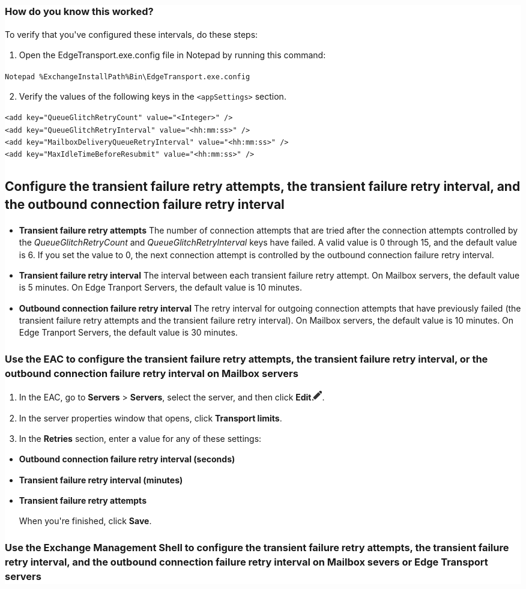 ### How do you know this worked?

To verify that you've configured these intervals, do these steps:
  
1. Open the EdgeTransport.exe.config file in Notepad by running this command:
    
  ```
  Notepad %ExchangeInstallPath%Bin\EdgeTransport.exe.config
  ```

2. Verify the values of the following keys in the  `<appSettings>` section. 
    
  ```
  <add key="QueueGlitchRetryCount" value="<Integer>" />
  <add key="QueueGlitchRetryInterval" value="<hh:mm:ss>" />
  <add key="MailboxDeliveryQueueRetryInterval" value="<hh:mm:ss>" />
  <add key="MaxIdleTimeBeforeResubmit" value="<hh:mm:ss>" />
  ```

## Configure the transient failure retry attempts, the transient failure retry interval, and the outbound connection failure retry interval

- **Transient failure retry attempts** The number of connection attempts that are tried after the connection attempts controlled by the  _QueueGlitchRetryCount_ and  _QueueGlitchRetryInterval_ keys have failed. A valid value is 0 through 15, and the default value is 6. If you set the value to 0, the next connection attempt is controlled by the outbound connection failure retry interval. 
    
- **Transient failure retry interval** The interval between each transient failure retry attempt. On Mailbox servers, the default value is 5 minutes. On Edge Tranport Servers, the default value is 10 minutes. 
    
- **Outbound connection failure retry interval** The retry interval for outgoing connection attempts that have previously failed (the transient failure retry attempts and the transient failure retry interval). On Mailbox servers, the default value is 10 minutes. On Edge Tranport Servers, the default value is 30 minutes. 
    
### Use the EAC to configure the transient failure retry attempts, the transient failure retry interval, or the outbound connection failure retry interval on Mailbox servers

1. In the EAC, go to **Servers** > **Servers**, select the server, and then click **Edit**![Edit icon](../../media/ITPro_EAC_EditIcon.png).
    
2. In the server properties window that opens, click **Transport limits**.
    
3. In the **Retries** section, enter a value for any of these settings: 
    
  - **Outbound connection failure retry interval (seconds)**
    
  - **Transient failure retry interval (minutes)**
    
  - **Transient failure retry attempts**
    
    When you're finished, click **Save**.
    
### Use the Exchange Management Shell to configure the transient failure retry attempts, the transient failure retry interval, and the outbound connection failure retry interval on Mailbox severs or Edge Transport servers
